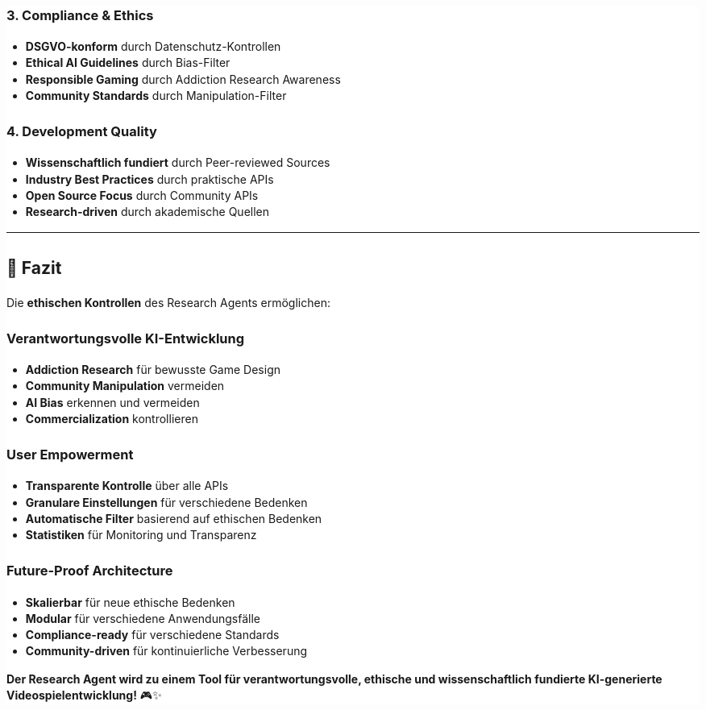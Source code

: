 ### **3. Compliance & Ethics**
- **DSGVO-konform** durch Datenschutz-Kontrollen
- **Ethical AI Guidelines** durch Bias-Filter
- **Responsible Gaming** durch Addiction Research Awareness
- **Community Standards** durch Manipulation-Filter

### **4. Development Quality**
- **Wissenschaftlich fundiert** durch Peer-reviewed Sources
- **Industry Best Practices** durch praktische APIs
- **Open Source Focus** durch Community APIs
- **Research-driven** durch akademische Quellen

---

## 🎯 Fazit

Die **ethischen Kontrollen** des Research Agents ermöglichen:

### **Verantwortungsvolle KI-Entwicklung**
- **Addiction Research** für bewusste Game Design
- **Community Manipulation** vermeiden
- **AI Bias** erkennen und vermeiden
- **Commercialization** kontrollieren

### **User Empowerment**
- **Transparente Kontrolle** über alle APIs
- **Granulare Einstellungen** für verschiedene Bedenken
- **Automatische Filter** basierend auf ethischen Bedenken
- **Statistiken** für Monitoring und Transparenz

### **Future-Proof Architecture**
- **Skalierbar** für neue ethische Bedenken
- **Modular** für verschiedene Anwendungsfälle
- **Compliance-ready** für verschiedene Standards
- **Community-driven** für kontinuierliche Verbesserung

**Der Research Agent wird zu einem Tool für verantwortungsvolle, ethische und wissenschaftlich fundierte KI-generierte Videospielentwicklung!** 🎮✨ 